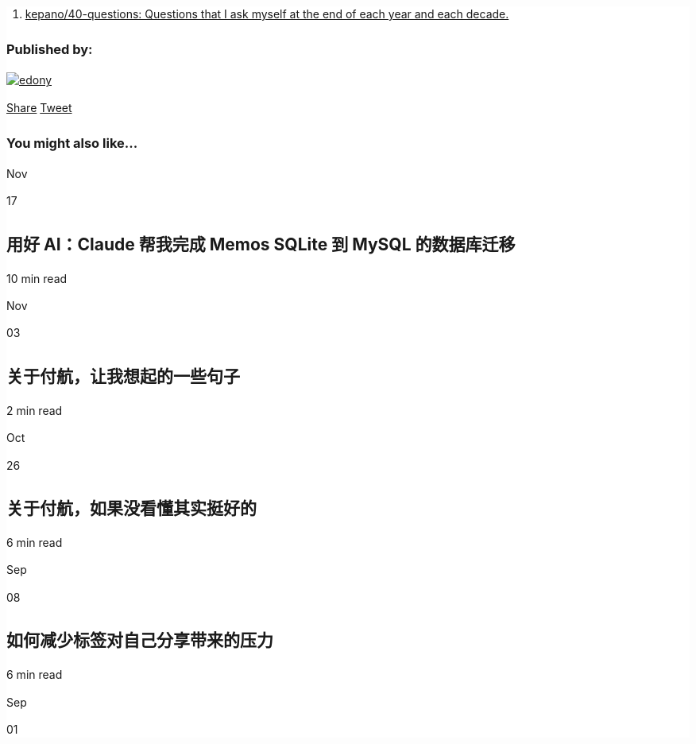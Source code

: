 1.  [kepano/40-questions: Questions that I ask myself at the end of each year and each decade.](https://github.com/kepano/40-questions/tree/master?ref=edony.ink)

[](/ai-powered-featured-images-generation-in-obsidian/)

### Published by:

[![edony](/content/images/size/w150/2022/01/55dbee.png)](/author/edony/ "edony")

[Share](https://www.facebook.com/sharer.php?u=https://www.edony.ink/2024/) [Tweet](https://twitter.com/intent/tweet?url=https://www.edony.ink/2024/&text=2024)

### You might also like...

Nov

17

## 用好 AI：Claude 帮我完成 Memos SQLite 到 MySQL 的数据库迁移

10 min read

[](/migrate-memos-sqlite-to-mysql-with-help-of-claude-35-sonnet/)

Nov

03

## 关于付航，让我想起的一些句子

2 min read

[](/some-quotations/)

Oct

26

## 关于付航，如果没看懂其实挺好的

6 min read

[](/about-standup-comedy-of-fuhang/)

Sep

08

## 如何减少标签对自己分享带来的压力

6 min read

[](/how-to-be-sharer-without-the-pressure-of-tagging/)

Sep

01
